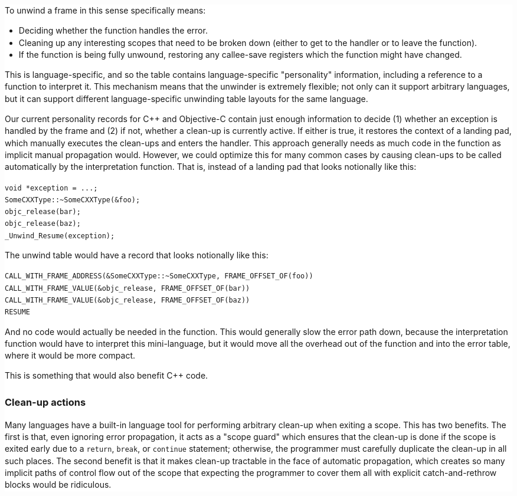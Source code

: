 To unwind a frame in this sense specifically means:

-   Deciding whether the function handles the error.
-   Cleaning up any interesting scopes that need to be broken down
    (either to get to the handler or to leave the function).
-   If the function is being fully unwound, restoring any callee-save
    registers which the function might have changed.

This is language-specific, and so the table contains language-specific
"personality" information, including a reference to a function to
interpret it. This mechanism means that the unwinder is extremely
flexible; not only can it support arbitrary languages, but it can
support different language-specific unwinding table layouts for the same
language.

Our current personality records for C++ and Objective-C contain just
enough information to decide (1) whether an exception is handled by the
frame and (2) if not, whether a clean-up is currently active. If either
is true, it restores the context of a landing pad, which manually
executes the clean-ups and enters the handler. This approach generally
needs as much code in the function as implicit manual propagation would.
However, we could optimize this for many common cases by causing
clean-ups to be called automatically by the interpretation function.
That is, instead of a landing pad that looks notionally like this:

    void *exception = ...;
    SomeCXXType::~SomeCXXType(&foo);
    objc_release(bar);
    objc_release(baz);
    _Unwind_Resume(exception);

The unwind table would have a record that looks notionally like this:

    CALL_WITH_FRAME_ADDRESS(&SomeCXXType::~SomeCXXType, FRAME_OFFSET_OF(foo))
    CALL_WITH_FRAME_VALUE(&objc_release, FRAME_OFFSET_OF(bar))
    CALL_WITH_FRAME_VALUE(&objc_release, FRAME_OFFSET_OF(baz))
    RESUME

And no code would actually be needed in the function. This would
generally slow the error path down, because the interpretation function
would have to interpret this mini-language, but it would move all the
overhead out of the function and into the error table, where it would be
more compact.

This is something that would also benefit C++ code.

### Clean-up actions

Many languages have a built-in language tool for performing arbitrary
clean-up when exiting a scope. This has two benefits. The first is that,
even ignoring error propagation, it acts as a "scope guard" which
ensures that the clean-up is done if the scope is exited early due to a
`return`, `break`, or `continue` statement; otherwise, the programmer
must carefully duplicate the clean-up in all such places. The second
benefit is that it makes clean-up tractable in the face of automatic
propagation, which creates so many implicit paths of control flow out of
the scope that expecting the programmer to cover them all with explicit
catch-and-rethrow blocks would be ridiculous.

